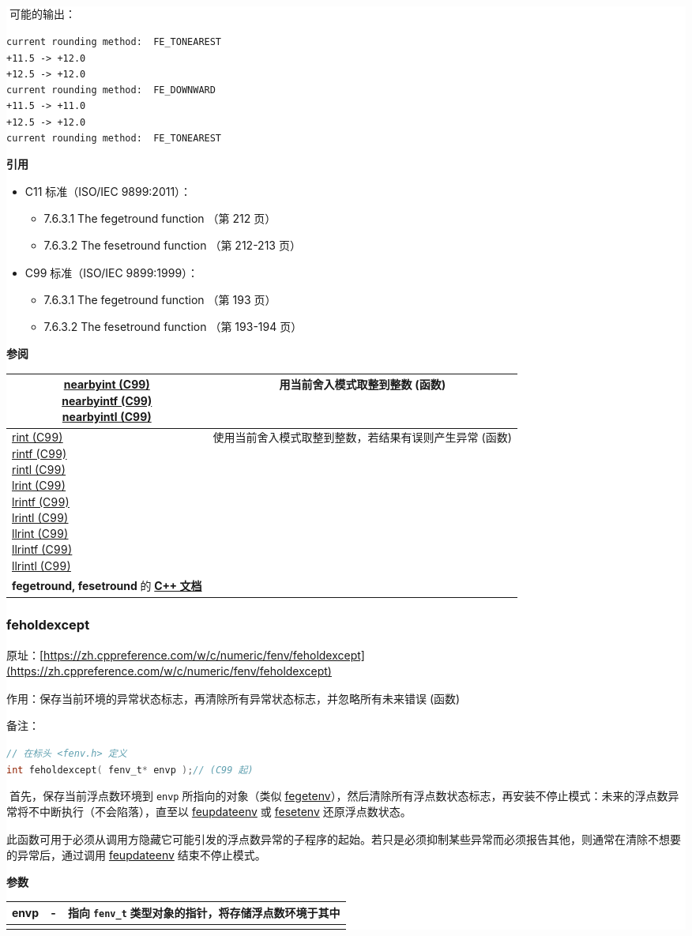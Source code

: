 ​	可能的输出：

```txt
current rounding method:  FE_TONEAREST
+11.5 -> +12.0
+12.5 -> +12.0
current rounding method:  FE_DOWNWARD
+11.5 -> +11.0
+12.5 -> +12.0
current rounding method:  FE_TONEAREST
```

**引用**

- C11 标准（ISO/IEC 9899:2011）：

  - 7.6.3.1 The fegetround function （第 212 页）

  - 7.6.3.2 The fesetround function （第 212-213 页）

- C99 标准（ISO/IEC 9899:1999）：

  - 7.6.3.1 The fegetround function （第 193 页）

  - 7.6.3.2 The fesetround function （第 193-194 页）

**参阅**

| [nearbyint (C99)<br />nearbyintf (C99)<br />nearbyintl (C99)<br />](https://zh.cppreference.com/w/c/numeric/math/nearbyint) | 用当前舍入模式取整到整数 (函数)                         |
| ------------------------------------------------------------ | ------------------------------------------------------- |
| [rint (C99)<br />rintf (C99)<br />rintl (C99)<br />lrint (C99)<br />lrintf (C99)<br />lrintl (C99)<br />llrint (C99)<br />llrintf (C99)<br />llrintl (C99)<br />](https://zh.cppreference.com/w/c/numeric/math/rint) | 使用当前舍入模式取整到整数，若结果有误则产生异常 (函数) |
| **fegetround, fesetround** 的 **[C++ 文档](https://zh.cppreference.com/w/cpp/numeric/fenv/feround)** |                                                         |





### feholdexcept

原址：[https://zh.cppreference.com/w/c/numeric/fenv/feholdexcept](https://zh.cppreference.com/w/c/numeric/fenv/feholdexcept)

作用：保存当前环境的异常状态标志，再清除所有异常状态标志，并忽略所有未来错误  (函数)

备注：
```c
// 在标头 <fenv.h> 定义
int feholdexcept( fenv_t* envp );// (C99 起)
```

​	首先，保存当前浮点数环境到 `envp` 所指向的对象（类似 [fegetenv](https://zh.cppreference.com/w/c/numeric/fenv/feenv)），然后清除所有浮点数状态标志，再安装不停止模式：未来的浮点数异常将不中断执行（不会陷落），直至以 [feupdateenv](https://zh.cppreference.com/w/c/numeric/fenv/feupdateenv) 或 [fesetenv](https://zh.cppreference.com/w/c/numeric/fenv/feenv) 还原浮点数状态。

​	此函数可用于必须从调用方隐藏它可能引发的浮点数异常的子程序的起始。若只是必须抑制某些异常而必须报告其他，则通常在清除不想要的异常后，通过调用 [feupdateenv](https://zh.cppreference.com/w/c/numeric/fenv/feupdateenv) 结束不停止模式。

**参数**

| envp | -    | 指向 `fenv_t` 类型对象的指针，将存储浮点数环境于其中 |
| ---- | ---- | ---------------------------------------------------- |
|      |      |                                                      |

